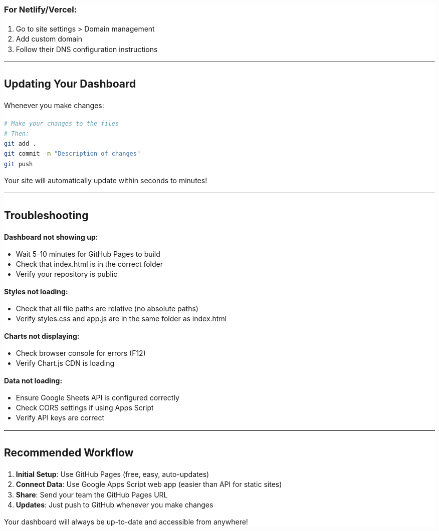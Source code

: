 ### For Netlify/Vercel:
1. Go to site settings > Domain management
2. Add custom domain
3. Follow their DNS configuration instructions

---

## Updating Your Dashboard

Whenever you make changes:

```bash
# Make your changes to the files
# Then:
git add .
git commit -m "Description of changes"
git push
```

Your site will automatically update within seconds to minutes!

---

## Troubleshooting

**Dashboard not showing up:**
- Wait 5-10 minutes for GitHub Pages to build
- Check that index.html is in the correct folder
- Verify your repository is public

**Styles not loading:**
- Check that all file paths are relative (no absolute paths)
- Verify styles.css and app.js are in the same folder as index.html

**Charts not displaying:**
- Check browser console for errors (F12)
- Verify Chart.js CDN is loading

**Data not loading:**
- Ensure Google Sheets API is configured correctly
- Check CORS settings if using Apps Script
- Verify API keys are correct

---

## Recommended Workflow

1. **Initial Setup**: Use GitHub Pages (free, easy, auto-updates)
2. **Connect Data**: Use Google Apps Script web app (easier than API for static sites)
3. **Share**: Send your team the GitHub Pages URL
4. **Updates**: Just push to GitHub whenever you make changes

Your dashboard will always be up-to-date and accessible from anywhere!
